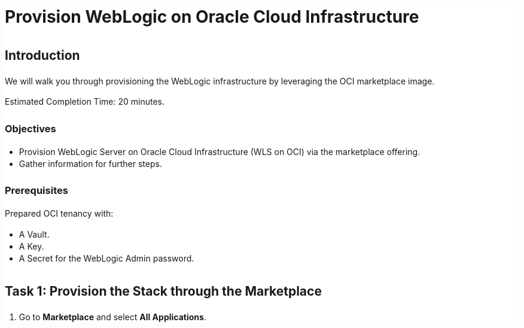 # Provision WebLogic on Oracle Cloud Infrastructure

## Introduction

We will walk you through provisioning the WebLogic infrastructure by leveraging the OCI marketplace image.

Estimated Completion Time: 20 minutes.

### Objectives

- Provision WebLogic Server on Oracle Cloud Infrastructure (WLS on OCI) via the marketplace offering.
- Gather information for further steps.

### Prerequisites

Prepared OCI tenancy with:

- A Vault.
- A Key.
- A Secret for the WebLogic Admin password.

## Task 1: Provision the Stack through the Marketplace

1. Go to **Marketplace** and select **All Applications**.
